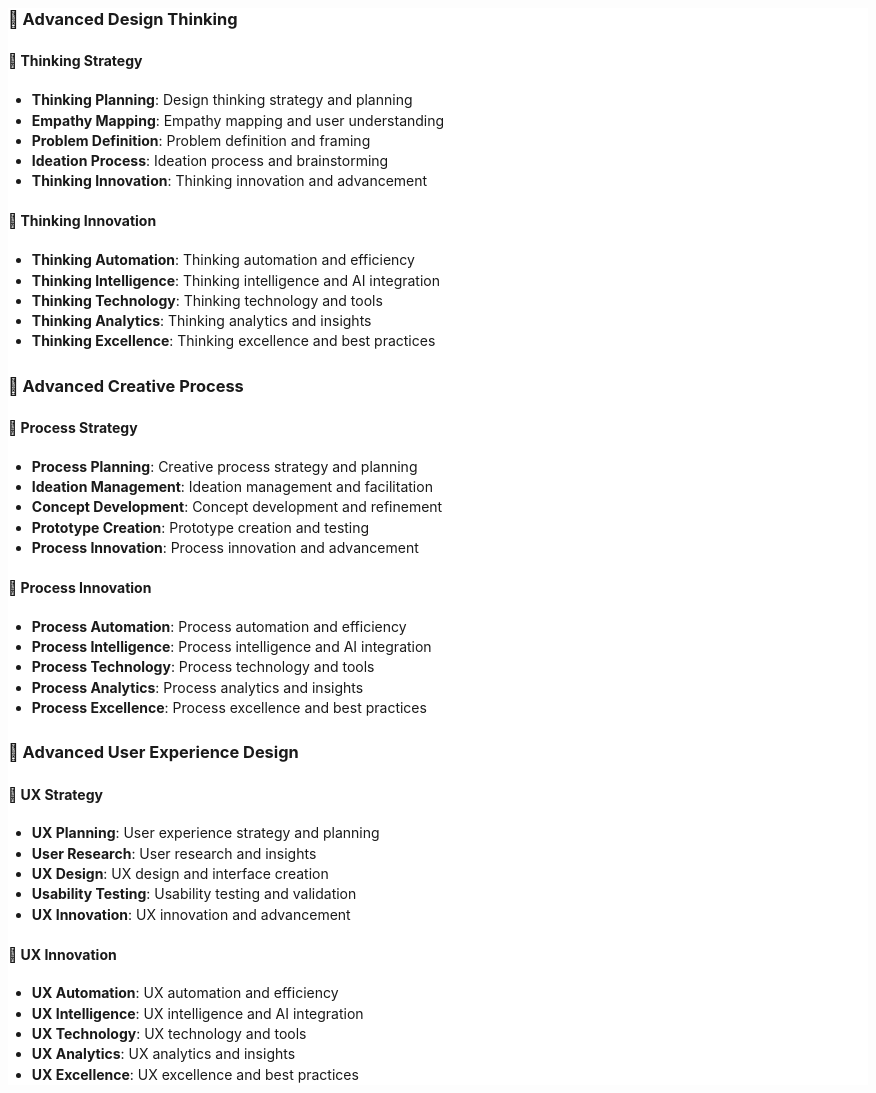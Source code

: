 
### **🎯 Advanced Design Thinking**


#### **🎯 Thinking Strategy**
- **Thinking Planning**: Design thinking strategy and planning
- **Empathy Mapping**: Empathy mapping and user understanding
- **Problem Definition**: Problem definition and framing
- **Ideation Process**: Ideation process and brainstorming
- **Thinking Innovation**: Thinking innovation and advancement


#### **🎯 Thinking Innovation**
- **Thinking Automation**: Thinking automation and efficiency
- **Thinking Intelligence**: Thinking intelligence and AI integration
- **Thinking Technology**: Thinking technology and tools
- **Thinking Analytics**: Thinking analytics and insights
- **Thinking Excellence**: Thinking excellence and best practices


### **🎯 Advanced Creative Process**


#### **🎯 Process Strategy**
- **Process Planning**: Creative process strategy and planning
- **Ideation Management**: Ideation management and facilitation
- **Concept Development**: Concept development and refinement
- **Prototype Creation**: Prototype creation and testing
- **Process Innovation**: Process innovation and advancement


#### **🎯 Process Innovation**
- **Process Automation**: Process automation and efficiency
- **Process Intelligence**: Process intelligence and AI integration
- **Process Technology**: Process technology and tools
- **Process Analytics**: Process analytics and insights
- **Process Excellence**: Process excellence and best practices


### **🎯 Advanced User Experience Design**


#### **🎯 UX Strategy**
- **UX Planning**: User experience strategy and planning
- **User Research**: User research and insights
- **UX Design**: UX design and interface creation
- **Usability Testing**: Usability testing and validation
- **UX Innovation**: UX innovation and advancement


#### **🎯 UX Innovation**
- **UX Automation**: UX automation and efficiency
- **UX Intelligence**: UX intelligence and AI integration
- **UX Technology**: UX technology and tools
- **UX Analytics**: UX analytics and insights
- **UX Excellence**: UX excellence and best practices

